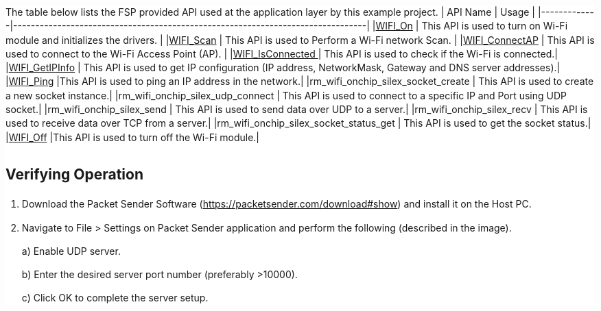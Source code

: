 The table below lists the FSP provided API used at the application layer by this example project.
| API Name    | Usage                                                                          |
|-------------|--------------------------------------------------------------------------------|
|[WIFI_On](https://renesas.github.io/fsp/group___w_i_f_i___a_p_i.html#ga2ee26776a00869c415da4a108031af1d) | This API is used to turn on Wi-Fi module and initializes the drivers. |
|[WIFI_Scan](https://renesas.github.io/fsp/group___w_i_f_i___a_p_i.html#ga4f1c2fb7ab3463f7d19afb506e945fd6) | This API is used to Perform a Wi-Fi network Scan. |
|[WIFI_ConnectAP](https://renesas.github.io/fsp/group___w_i_f_i___a_p_i.html#ga430d72715054198b6ce0885410b027a5) | This API is used to connect to the Wi-Fi Access Point (AP). |
|[WIFI_IsConnected ](https://renesas.github.io/fsp/group___w_i_f_i___a_p_i.html#gab293985fcadf84ff9a560e90271e0e0e) | This API is used to check if the Wi-Fi is connected.|
|[WIFI_GetIPInfo](https://renesas.github.io/fsp/group___w_i_f_i___a_p_i.html#ga5bcf899f31c02c57fd7e9c45f390b2c6) | This API is used to get IP configuration (IP address, NetworkMask, Gateway and DNS server addresses).|
|[WIFI_Ping](https://renesas.github.io/fsp/group___w_i_f_i___a_p_i.html#ga8680ac4cdb4455a2c03919c2f5417f72) |This API is used to ping an IP address in the network.|
|rm_wifi_onchip_silex_socket_create | This API is used to create a new socket instance.|
|rm_wifi_onchip_silex_udp_connect | This API is used to connect to a specific IP and Port using UDP socket.|
|rm_wifi_onchip_silex_send | This API is used to send data over UDP to a server.|
|rm_wifi_onchip_silex_recv | This API is used to receive data over TCP from a server.|
|rm_wifi_onchip_silex_socket_status_get | This API is used to get the socket status.|
|[WIFI_Off](https://renesas.github.io/fsp/group___w_i_f_i___a_p_i.html#ga93265c46f46cb899f08adc56608b35d5) |This API is used to turn off the Wi-Fi module.|


## Verifying Operation ##
1. Download the Packet Sender Software (https://packetsender.com/download#show) and install it on the Host PC.

2. Navigate to File > Settings on Packet Sender application and perform the following (described in the image).
	
	a) Enable UDP server.
	
	b) Enter the desired server port number (preferably >10000).
	
	c) Click OK to complete the server setup.
	